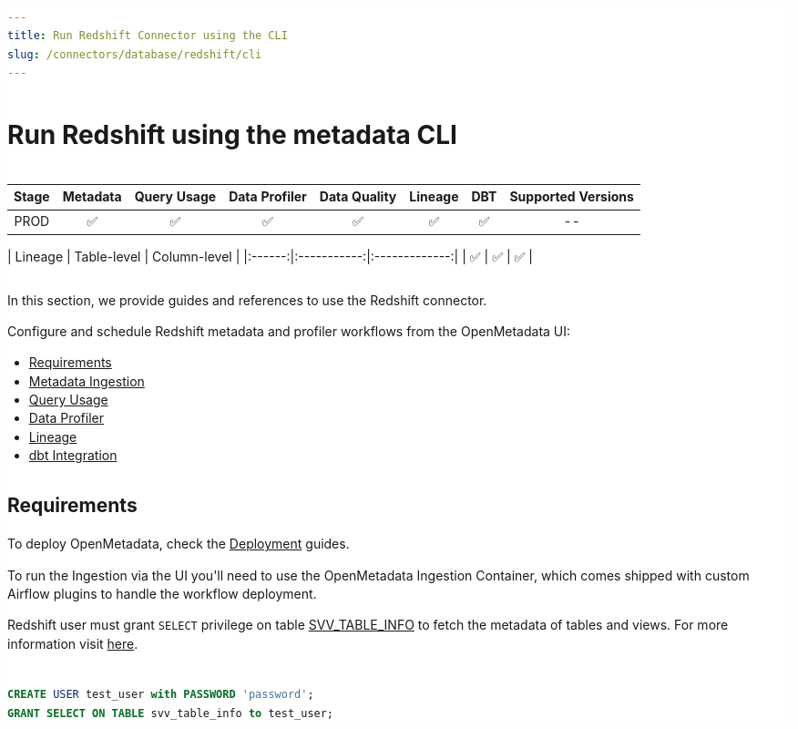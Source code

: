 ```yaml
---
title: Run Redshift Connector using the CLI
slug: /connectors/database/redshift/cli
---
```


# Run Redshift using the metadata CLI
<Table>

| Stage | Metadata |Query Usage | Data Profiler | Data Quality | Lineage | DBT | Supported Versions |
|:------:|:------:|:-----------:|:-------------:|:------------:|:-------:|:---:|:------------------:|
|  PROD  |   ✅   |      ✅      |       ✅       |       ✅      |    ✅    |  ✅  |  --  |

</Table>
<Table>
| Lineage | Table-level | Column-level |
|:------:|:-----------:|:-------------:|
| ✅ | ✅ | ✅ |
</Table>
In this section, we provide guides and references to use the Redshift connector.

Configure and schedule Redshift metadata and profiler workflows from the OpenMetadata UI:
- [Requirements](#requirements)
- [Metadata Ingestion](#metadata-ingestion)
- [Query Usage](#query-usage)
- [Data Profiler](#data-profiler)
- [Lineage](#lineage)
- [dbt Integration](#dbt-integration)

## Requirements

<InlineCallout color="violet-70" icon="description" bold="OpenMetadata 0.12 or later" href="/deployment">
To deploy OpenMetadata, check the <a href="/deployment">Deployment</a> guides.
</InlineCallout>

To run the Ingestion via the UI you'll need to use the OpenMetadata Ingestion Container, which comes shipped with
custom Airflow plugins to handle the workflow deployment.

Redshift user must grant `SELECT` privilege on table [SVV_TABLE_INFO](https://docs.aws.amazon.com/redshift/latest/dg/r_SVV_TABLE_INFO.html) to fetch the metadata of tables and views. For more information visit [here](https://docs.aws.amazon.com/redshift/latest/dg/c_visibility-of-data.html).

```sql

CREATE USER test_user with PASSWORD 'password';
GRANT SELECT ON TABLE svv_table_info to test_user;

```
